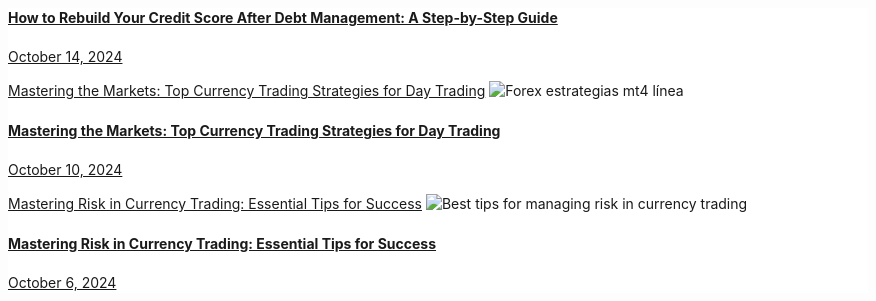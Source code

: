 #### [How to Rebuild Your Credit Score After Debt Management: A Step-by-Step Guide](http://blogdahu.info/how-to-rebuild-your-credit-score-after-debt-management/)

[October 14, 2024](http://blogdahu.info/2024/10/)

[Mastering the Markets: Top Currency Trading Strategies for Day Trading](http://blogdahu.info/top-currency-trading-strategies-for-day-trading/)
![Forex estrategias mt4 línea](http://blogdahu.info/wp-content/uploads/2024/10/day-trade-trending-strategy-cover-300x213.jpg)

#### [Mastering the Markets: Top Currency Trading Strategies for Day Trading](http://blogdahu.info/top-currency-trading-strategies-for-day-trading/)

[October 10, 2024](http://blogdahu.info/2024/10/)

[Mastering Risk in Currency Trading: Essential Tips for Success](http://blogdahu.info/best-tips-for-managing-risk-in-currency-trading/)
![Best tips for managing risk in currency trading](http://blogdahu.info/wp-content/uploads/2024/10/zarzadzanie-ryzykiem-huracan-trading-300x200.jpeg)

#### [Mastering Risk in Currency Trading: Essential Tips for Success](http://blogdahu.info/best-tips-for-managing-risk-in-currency-trading/)

[October 6, 2024](http://blogdahu.info/2024/10/)
